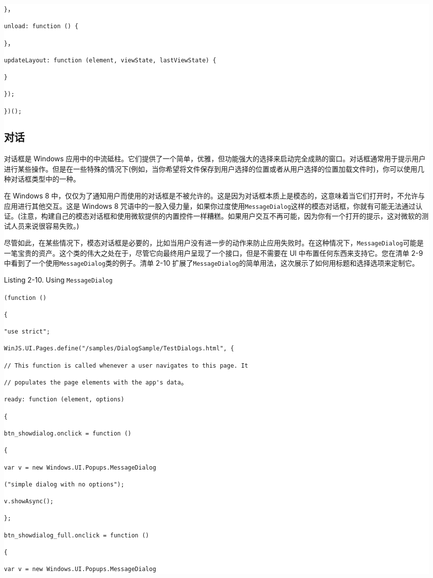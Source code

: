 `}`，

`unload: function () {`

`}`，

`updateLayout: function (element, viewState, lastViewState) {`

`}`

`});`

`})();`

## 对话

对话框是 Windows 应用中的中流砥柱。它们提供了一个简单，优雅，但功能强大的选择来启动完全成熟的窗口。对话框通常用于提示用户进行某些操作。但是在一些特殊的情况下(例如，当你希望将文件保存到用户选择的位置或者从用户选择的位置加载文件时)，你可以使用几种对话框类型中的一种。

在 Windows 8 中，仅仅为了通知用户而使用的对话框是不被允许的。这是因为对话框本质上是模态的，这意味着当它们打开时，不允许与应用进行其他交互。这是 Windows 8 咒语中的一股入侵力量，如果你过度使用`MessageDialog`这样的模态对话框，你就有可能无法通过认证。(注意，构建自己的模态对话框和使用微软提供的内置控件一样糟糕。如果用户交互不再可能，因为你有一个打开的提示，这对微软的测试人员来说很容易失败。)

尽管如此，在某些情况下，模态对话框是必要的，比如当用户没有进一步的动作来防止应用失败时。在这种情况下，`MessageDialog`可能是一笔宝贵的资产。这个类的伟大之处在于，尽管它向最终用户呈现了一个接口，但是不需要在 UI 中布置任何东西来支持它。您在清单 2-9 中看到了一个使用`MessageDialog`类的例子。清单 2-10 扩展了`MessageDialog`的简单用法，这次展示了如何用标题和选择选项来定制它。

Listing 2-10\. Using `MessageDialog`

`(function ()`

`{`

`"use strict";`

`WinJS.UI.Pages.define("/samples/DialogSample/TestDialogs.html", {`

`// This function is called whenever a user navigates to this page. It`

`// populates the page elements with the app's data`。

`ready: function (element, options)`

`{`

`btn_showdialog.onclick = function ()`

`{`

`var v = new Windows.UI.Popups.MessageDialog`

`("simple dialog with no options");`

`v.showAsync();`

`};`

`btn_showdialog_full.onclick = function ()`

`{`

`var v = new Windows.UI.Popups.MessageDialog`

